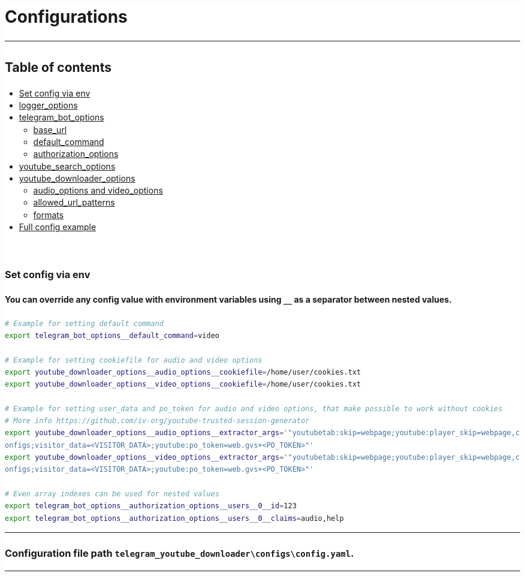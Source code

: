 # Configurations

---

## Table of contents
- [Set config via env](#set-config-via-env)
- [logger_options](#logger_options)
- [telegram_bot_options](#telegram_bot_options)
    - [base_url](#base_url)
    - [default_command](#default_command)
    - [authorization_options](#authorization_options)
- [youtube_search_options](#youtube_search_options)
- [youtube_downloader_options](#youtube_downloader_options)
    - [audio_options and video_options](#audio_options-and-video_options)
    - [allowed_url_patterns](#allowed_url_patterns)
    - [formats](#formats)
- [Full config example](#full-config-example)

<br>

### Set config via env
#### You can override any config value with environment variables using `__` as a separator between nested values.
```bash
# Example for setting default command
export telegram_bot_options__default_command=video

# Example for setting cookiefile for audio and video options
export youtube_downloader_options__audio_options__cookiefile=/home/user/cookies.txt
export youtube_downloader_options__video_options__cookiefile=/home/user/cookies.txt

# Example for setting user_data and po_token for audio and video options, that make possible to work without cookies
# More info https://github.com/iv-org/youtube-trusted-session-generator
export youtube_downloader_options__audio_options__extractor_args='"youtubetab:skip=webpage;youtube:player_skip=webpage,configs;visitor_data=<VISITOR_DATA>;youtube:po_token=web.gvs+<PO_TOKEN>"'
export youtube_downloader_options__video_options__extractor_args='"youtubetab:skip=webpage;youtube:player_skip=webpage,configs;visitor_data=<VISITOR_DATA>;youtube:po_token=web.gvs+<PO_TOKEN>"'

# Even array indexes can be used for nested values
export telegram_bot_options__authorization_options__users__0__id=123
export telegram_bot_options__authorization_options__users__0__claims=audio,help
```

---

### Configuration file path `telegram_youtube_downloader\configs\config.yaml`.

---
